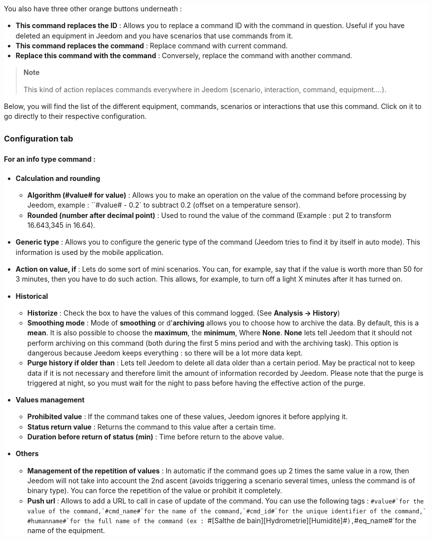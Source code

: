 You also have three other orange buttons underneath :

- **This command replaces the ID** : Allows you to replace a command ID with the command in question. Useful if you have deleted an equipment in Jeedom and you have scenarios that use commands from it.
- **This command replaces the command** : Replace command with current command.
- **Replace this command with the command** : Conversely, replace the command with another command.

> **Note**
>
> This kind of action replaces commands everywhere in Jeedom (scenario, interaction, command, equipment….).

Below, you will find the list of the different equipment, commands, scenarios or interactions that use this command. Click on it to go directly to their respective configuration.

### Configuration tab

#### For an info type command :

- **Calculation and rounding**
  - **Algorithm (\#value\# for value)** : Allows you to make an operation on the value of the command before processing by Jeedom, example : ``#value# - 0.2` to subtract 0.2 (offset on a temperature sensor).
  - **Rounded (number after decimal point)** : Used to round the value of the command (Example : put 2 to transform 16.643,345 in 16.64).
- **Generic type** : Allows you to configure the generic type of the command (Jeedom tries to find it by itself in auto mode). This information is used by the mobile application.
- **Action on value, if** : Lets do some sort of mini scenarios. You can, for example, say that if the value is worth more than 50 for 3 minutes, then you have to do such action. This allows, for example, to turn off a light X minutes after it has turned on.

- **Historical**

  - **Historize** : Check the box to have the values of this command logged. (See **Analysis → History**)
  - **Smoothing mode** : Mode of **smoothing** or d'**archiving** allows you to choose how to archive the data. By default, this is a **mean**. It is also possible to choose the **maximum**, the **minimum**, Where **None**. **None** lets tell Jeedom that it should not perform archiving on this command (both during the first 5 mins period and with the archiving task). This option is dangerous because Jeedom keeps everything : so there will be a lot more data kept.
  - **Purge history if older than** : Lets tell Jeedom to delete all data older than a certain period. May be practical not to keep data if it is not necessary and therefore limit the amount of information recorded by Jeedom. Please note that the purge is triggered at night, so you must wait for the night to pass before having the effective action of the purge.

- **Values management**

  - **Prohibited value** : If the command takes one of these values, Jeedom ignores it before applying it.
  - **Status return value** : Returns the command to this value after a certain time.
  - **Duration before return of status (min)** : Time before return to the above value.

- **Others**
  - **Management of the repetition of values** : In automatic if the command goes up 2 times the same value in a row, then Jeedom will not take into account the 2nd ascent (avoids triggering a scenario several times, unless the command is of binary type). You can force the repetition of the value or prohibit it completely.
  - **Push url** : Allows to add a URL to call in case of update of the command. You can use the following tags : ``#value#`for the value of the command,`#cmd_name#`for the name of the command,`#cmd_id#`for the unique identifier of the command,`#humanname#`for the full name of the command (ex : ``#[Salthe de bain][Hydrometrie][Humidité]#`),`#eq_name#`for the name of the equipment.
